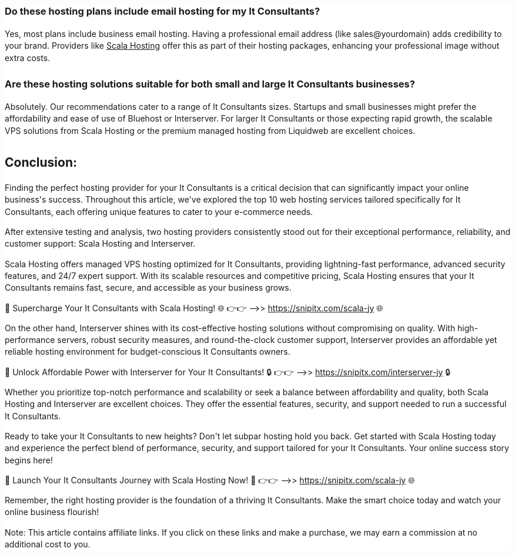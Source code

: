 ### Do these hosting plans include email hosting for my It Consultants? 
Yes, most plans include business email hosting. Having a professional email address (like sales@yourdomain) adds credibility to your brand. Providers like [Scala Hosting](https://snipitx.com/scala-jy) offer this as part of their hosting packages, enhancing your professional image without extra costs.

### Are these hosting solutions suitable for both small and large It Consultants businesses? 
Absolutely. Our recommendations cater to a range of It Consultants sizes. Startups and small businesses might prefer the affordability and ease of use of Bluehost or Interserver. For larger It Consultants or those expecting rapid growth, the scalable VPS solutions from Scala Hosting or the premium managed hosting from Liquidweb are excellent choices.

## Conclusion:

Finding the perfect hosting provider for your It Consultants is a critical decision that can significantly impact your online business's success. Throughout this article, we've explored the top 10 web hosting services tailored specifically for It Consultants, each offering unique features to cater to your e-commerce needs.

After extensive testing and analysis, two hosting providers consistently stood out for their exceptional performance, reliability, and customer support: Scala Hosting and Interserver.

Scala Hosting offers managed VPS hosting optimized for It Consultants, providing lightning-fast performance, advanced security features, and 24/7 expert support. With its scalable resources and competitive pricing, Scala Hosting ensures that your It Consultants remains fast, secure, and accessible as your business grows.

🚀 Supercharge Your It Consultants with Scala Hosting! 🌐
👉👉 -->> https://snipitx.com/scala-jy 🌐

On the other hand, Interserver shines with its cost-effective hosting solutions without compromising on quality. With high-performance servers, robust security measures, and round-the-clock customer support, Interserver provides an affordable yet reliable hosting environment for budget-conscious It Consultants owners.

💸 Unlock Affordable Power with Interserver for Your It Consultants! 🔒
👉👉 -->> https://snipitx.com/interserver-jy 🔒

Whether you prioritize top-notch performance and scalability or seek a balance between affordability and quality, both Scala Hosting and Interserver are excellent choices. They offer the essential features, security, and support needed to run a successful It Consultants.

Ready to take your It Consultants to new heights? Don't let subpar hosting hold you back. Get started with Scala Hosting today and experience the perfect blend of performance, security, and support tailored for your It Consultants. Your online success story begins here!

🚀 Launch Your It Consultants Journey with Scala Hosting Now! 🌟
👉👉 -->> https://snipitx.com/scala-jy 🌐

Remember, the right hosting provider is the foundation of a thriving It Consultants. Make the smart choice today and watch your online business flourish!

Note: This article contains affiliate links. If you click on these links and make a purchase, we may earn a commission at no additional cost to you.